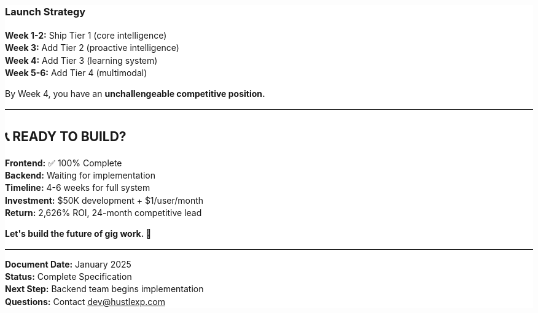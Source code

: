 ### Launch Strategy

**Week 1-2:** Ship Tier 1 (core intelligence)  
**Week 3:** Add Tier 2 (proactive intelligence)  
**Week 4:** Add Tier 3 (learning system)  
**Week 5-6:** Add Tier 4 (multimodal)

By Week 4, you have an **unchallengeable competitive position.**

---

## 📞 READY TO BUILD?

**Frontend:** ✅ 100% Complete  
**Backend:** Waiting for implementation  
**Timeline:** 4-6 weeks for full system  
**Investment:** $50K development + $1/user/month  
**Return:** 2,626% ROI, 24-month competitive lead

**Let's build the future of gig work. 🚀**

---

**Document Date:** January 2025  
**Status:** Complete Specification  
**Next Step:** Backend team begins implementation  
**Questions:** Contact dev@hustlexp.com
